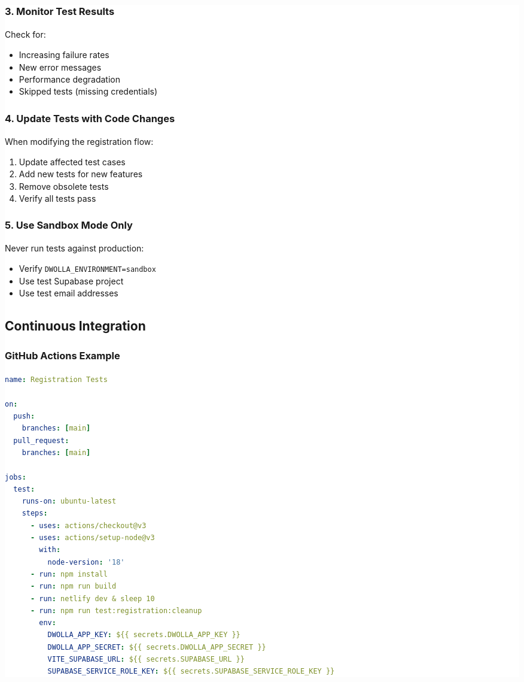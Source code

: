 ### 3. Monitor Test Results

Check for:
- Increasing failure rates
- New error messages
- Performance degradation
- Skipped tests (missing credentials)

### 4. Update Tests with Code Changes

When modifying the registration flow:
1. Update affected test cases
2. Add new tests for new features
3. Remove obsolete tests
4. Verify all tests pass

### 5. Use Sandbox Mode Only

Never run tests against production:
- Verify `DWOLLA_ENVIRONMENT=sandbox`
- Use test Supabase project
- Use test email addresses

## Continuous Integration

### GitHub Actions Example

```yaml
name: Registration Tests

on:
  push:
    branches: [main]
  pull_request:
    branches: [main]

jobs:
  test:
    runs-on: ubuntu-latest
    steps:
      - uses: actions/checkout@v3
      - uses: actions/setup-node@v3
        with:
          node-version: '18'
      - run: npm install
      - run: npm run build
      - run: netlify dev & sleep 10
      - run: npm run test:registration:cleanup
        env:
          DWOLLA_APP_KEY: ${{ secrets.DWOLLA_APP_KEY }}
          DWOLLA_APP_SECRET: ${{ secrets.DWOLLA_APP_SECRET }}
          VITE_SUPABASE_URL: ${{ secrets.SUPABASE_URL }}
          SUPABASE_SERVICE_ROLE_KEY: ${{ secrets.SUPABASE_SERVICE_ROLE_KEY }}
```
